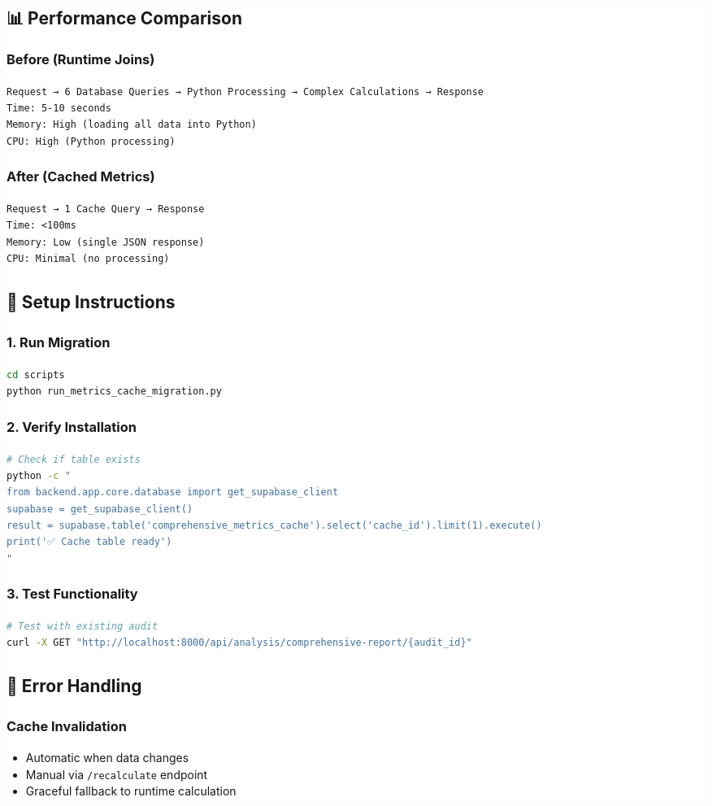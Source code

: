 ## 📊 **Performance Comparison**

### **Before (Runtime Joins)**
```
Request → 6 Database Queries → Python Processing → Complex Calculations → Response
Time: 5-10 seconds
Memory: High (loading all data into Python)
CPU: High (Python processing)
```

### **After (Cached Metrics)**
```
Request → 1 Cache Query → Response
Time: <100ms
Memory: Low (single JSON response)
CPU: Minimal (no processing)
```

## 🔧 **Setup Instructions**

### **1. Run Migration**
```bash
cd scripts
python run_metrics_cache_migration.py
```

### **2. Verify Installation**
```bash
# Check if table exists
python -c "
from backend.app.core.database import get_supabase_client
supabase = get_supabase_client()
result = supabase.table('comprehensive_metrics_cache').select('cache_id').limit(1).execute()
print('✅ Cache table ready')
"
```

### **3. Test Functionality**
```bash
# Test with existing audit
curl -X GET "http://localhost:8000/api/analysis/comprehensive-report/{audit_id}"
```

## 🚨 **Error Handling**

### **Cache Invalidation**
- Automatic when data changes
- Manual via `/recalculate` endpoint
- Graceful fallback to runtime calculation
